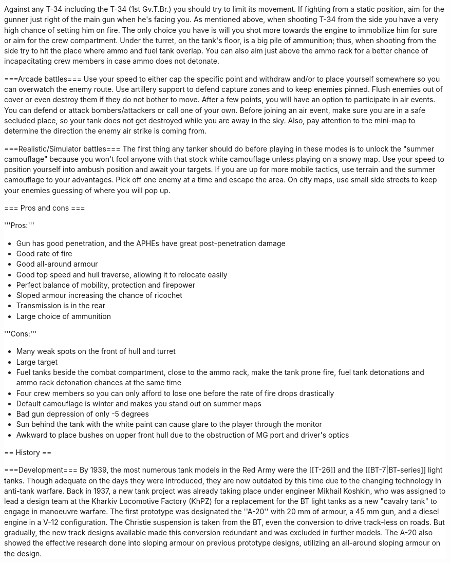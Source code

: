 Against any T-34 including the T-34 (1st Gv.T.Br.) you should try to limit its movement. If fighting from a static position, aim for the gunner just right of the main gun when he's facing you. As mentioned above, when shooting T-34 from the side you have a very high chance of setting him on fire. The only choice you have is will you shot more towards the engine to immobilize him for sure or aim for the crew compartment. Under the turret, on the tank's floor, is a big pile of ammunition; thus, when shooting from the side try to hit the place where ammo and fuel tank overlap. You can also aim just above the ammo rack for a better chance of incapacitating crew members in case ammo does not detonate.

===Arcade battles===
Use your speed to either cap the specific point and withdraw and/or to place yourself somewhere so you can overwatch the enemy route. Use artillery support to defend capture zones and to keep enemies pinned. Flush enemies out of cover or even destroy them if they do not bother to move. After a few points, you will have an option to participate in air events. You can defend or attack bombers/attackers or call one of your own. Before joining an air event, make sure you are in a safe secluded place, so your tank does not get destroyed while you are away in the sky. Also, pay attention to the mini-map to determine the direction the enemy air strike is coming from.

===Realistic/Simulator battles===
The first thing any tanker should do before playing in these modes is to unlock the "summer camouflage" because you won't fool anyone with that stock white camouflage unless playing on a snowy map. Use your speed to position yourself into ambush position and await your targets. If you are up for more mobile tactics, use terrain and the summer camouflage to your advantages. Pick off one enemy at a time and escape the area. On city maps, use small side streets to keep your enemies guessing of where you will pop up.

=== Pros and cons ===


'''Pros:'''

* Gun has good penetration, and the APHEs have great post-penetration damage
* Good rate of fire
* Good all-around armour
* Good top speed and hull traverse, allowing it to relocate easily
* Perfect balance of mobility, protection and firepower
* Sloped armour increasing the chance of ricochet
* Transmission is in the rear
* Large choice of ammunition

'''Cons:'''

* Many weak spots on the front of hull and turret
* Large target
* Fuel tanks beside the combat compartment, close to the ammo rack, make the tank prone fire, fuel tank detonations and ammo rack detonation chances at the same time
* Four crew members so you can only afford to lose one before the rate of fire drops drastically
* Default camouflage is winter and makes you stand out on summer maps
* Bad gun depression of only -5 degrees
* Sun behind the tank with the white paint can cause glare to the player through the monitor
* Awkward to place bushes on upper front hull due to the obstruction of MG port and driver's optics

== History ==

===Development===
By 1939, the most numerous tank models in the Red Army were the [[T-26]] and the [[BT-7|BT-series]] light tanks. Though adequate on the days they were introduced, they are now outdated by this time due to the changing technology in anti-tank warfare. Back in 1937, a new tank project was already taking place under engineer Mikhail Koshkin, who was assigned to lead a design team at the Kharkiv Locomotive Factory (KhPZ) for a replacement for the BT light tanks as a new "cavalry tank" to engage in manoeuvre warfare. The first prototype was designated the ''A-20'' with 20 mm of armour, a 45 mm gun, and a diesel engine in a V-12 configuration. The Christie suspension is taken from the BT, even the conversion to drive track-less on roads. But gradually, the new track designs available made this conversion redundant and was excluded in further models. The A-20 also showed the effective research done into sloping armour on previous prototype designs, utilizing an all-around sloping armour on the design.
